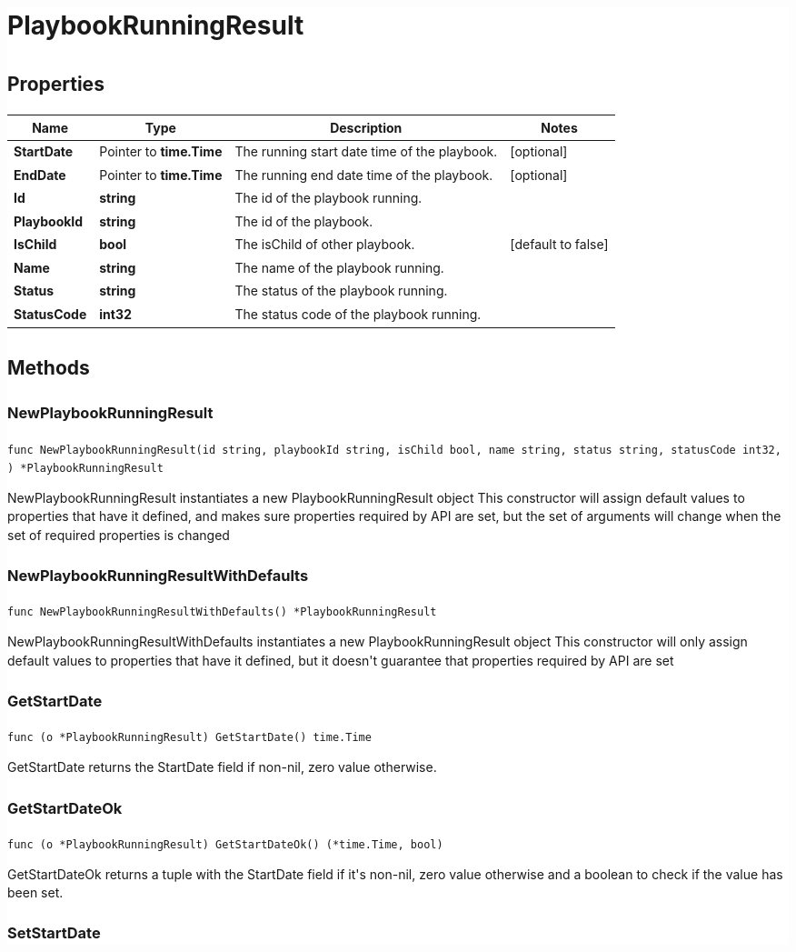 # PlaybookRunningResult

## Properties

Name | Type | Description | Notes
------------ | ------------- | ------------- | -------------
**StartDate** | Pointer to **time.Time** | The running start date time of the playbook. | [optional] 
**EndDate** | Pointer to **time.Time** | The running end date time of the playbook. | [optional] 
**Id** | **string** | The id of the playbook running. | 
**PlaybookId** | **string** | The id of the playbook. | 
**IsChild** | **bool** | The isChild of other playbook. | [default to false]
**Name** | **string** | The name of the playbook running. | 
**Status** | **string** | The status of the playbook running. | 
**StatusCode** | **int32** | The status code of the playbook running. | 

## Methods

### NewPlaybookRunningResult

`func NewPlaybookRunningResult(id string, playbookId string, isChild bool, name string, status string, statusCode int32, ) *PlaybookRunningResult`

NewPlaybookRunningResult instantiates a new PlaybookRunningResult object
This constructor will assign default values to properties that have it defined,
and makes sure properties required by API are set, but the set of arguments
will change when the set of required properties is changed

### NewPlaybookRunningResultWithDefaults

`func NewPlaybookRunningResultWithDefaults() *PlaybookRunningResult`

NewPlaybookRunningResultWithDefaults instantiates a new PlaybookRunningResult object
This constructor will only assign default values to properties that have it defined,
but it doesn't guarantee that properties required by API are set

### GetStartDate

`func (o *PlaybookRunningResult) GetStartDate() time.Time`

GetStartDate returns the StartDate field if non-nil, zero value otherwise.

### GetStartDateOk

`func (o *PlaybookRunningResult) GetStartDateOk() (*time.Time, bool)`

GetStartDateOk returns a tuple with the StartDate field if it's non-nil, zero value otherwise
and a boolean to check if the value has been set.

### SetStartDate
